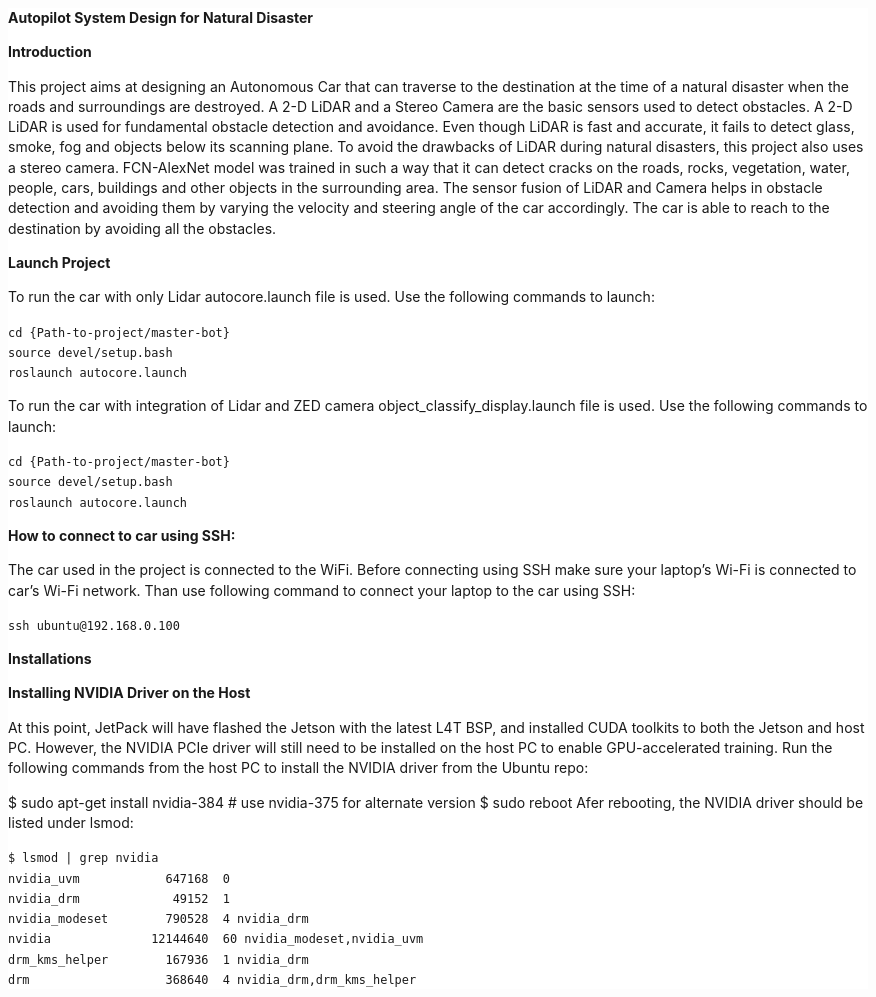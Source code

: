 ******Autopilot System Design for Natural Disaster******


****Introduction****

This project aims at designing an Autonomous Car that can traverse to the destination at the time of a natural disaster when the roads and surroundings are destroyed. A 2-D LiDAR and a Stereo Camera are the basic sensors used to detect obstacles. A 2-D LiDAR is used for fundamental obstacle detection and avoidance. Even though LiDAR is fast and accurate, it fails to detect glass, smoke, fog and objects below its scanning plane. To avoid the drawbacks of LiDAR during natural disasters, this project also uses a stereo camera. FCN-AlexNet model was trained in such a way that it can detect cracks on the roads, rocks, vegetation, water, people, cars, buildings and other objects in the surrounding area. The sensor fusion of LiDAR and Camera helps in obstacle detection and avoiding them by varying the velocity and steering angle of the car accordingly. The car is  able to reach to the destination by avoiding all the obstacles.

****Launch Project****

To run the car with only Lidar autocore.launch file is used. Use the following commands to launch:

```
cd {Path-to-project/master-bot}
source devel/setup.bash
roslaunch autocore.launch
```

To run the car with integration of Lidar and ZED camera object_classify_display.launch   file is used. Use the following commands to launch:

```
cd {Path-to-project/master-bot}
source devel/setup.bash
roslaunch autocore.launch
```

**How to connect to car using SSH:**

The car used in the project is connected to the WiFi. Before connecting using SSH make sure your laptop’s Wi-Fi is connected to car’s Wi-Fi network. Than use following command to connect your laptop to the car using SSH:

```
ssh ubuntu@192.168.0.100
```


****Installations****

**Installing NVIDIA Driver on the Host**

At this point, JetPack will have flashed the Jetson with the latest L4T BSP, and installed CUDA toolkits to both the Jetson and host PC. However, the NVIDIA PCIe driver will still need to be installed on the host PC to enable GPU-accelerated training. Run the following commands from the host PC to install the NVIDIA driver from the Ubuntu repo:

$ sudo apt-get install nvidia-384	# use nvidia-375 for alternate version
$ sudo reboot
Afer rebooting, the NVIDIA driver should be listed under lsmod:

```
$ lsmod | grep nvidia
nvidia_uvm            647168  0
nvidia_drm             49152  1
nvidia_modeset        790528  4 nvidia_drm
nvidia              12144640  60 nvidia_modeset,nvidia_uvm
drm_kms_helper        167936  1 nvidia_drm
drm                   368640  4 nvidia_drm,drm_kms_helper
```
